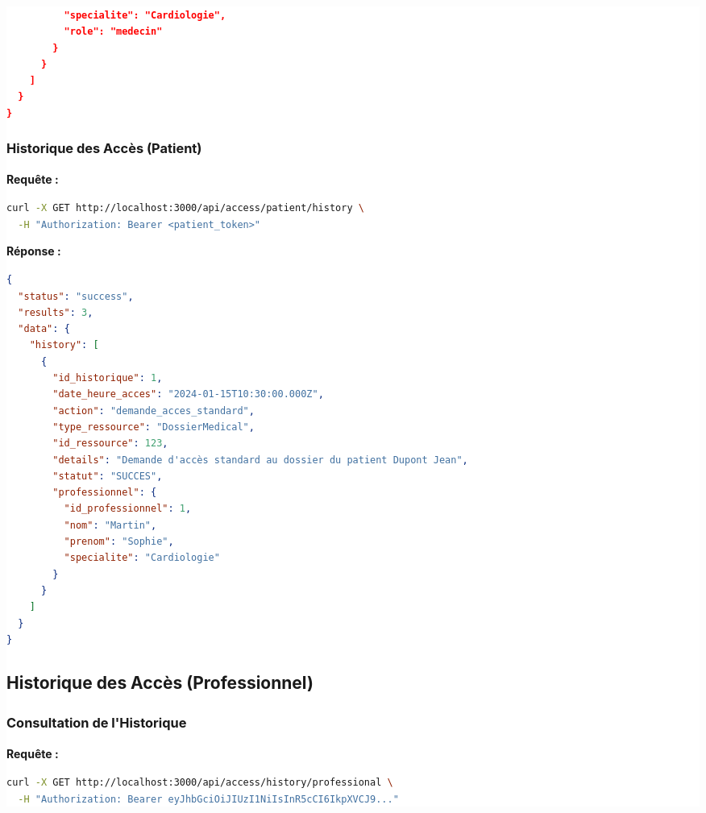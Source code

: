 ```json
          "specialite": "Cardiologie",
          "role": "medecin"
        }
      }
    ]
  }
}
```

### Historique des Accès (Patient)

**Requête :**
```bash
curl -X GET http://localhost:3000/api/access/patient/history \
  -H "Authorization: Bearer <patient_token>"
```

**Réponse :**
```json
{
  "status": "success",
  "results": 3,
  "data": {
    "history": [
      {
        "id_historique": 1,
        "date_heure_acces": "2024-01-15T10:30:00.000Z",
        "action": "demande_acces_standard",
        "type_ressource": "DossierMedical",
        "id_ressource": 123,
        "details": "Demande d'accès standard au dossier du patient Dupont Jean",
        "statut": "SUCCES",
        "professionnel": {
          "id_professionnel": 1,
          "nom": "Martin",
          "prenom": "Sophie",
          "specialite": "Cardiologie"
        }
      }
    ]
  }
}
```

## Historique des Accès (Professionnel)

### Consultation de l'Historique

**Requête :**
```bash
curl -X GET http://localhost:3000/api/access/history/professional \
  -H "Authorization: Bearer eyJhbGciOiJIUzI1NiIsInR5cCI6IkpXVCJ9..."
```
